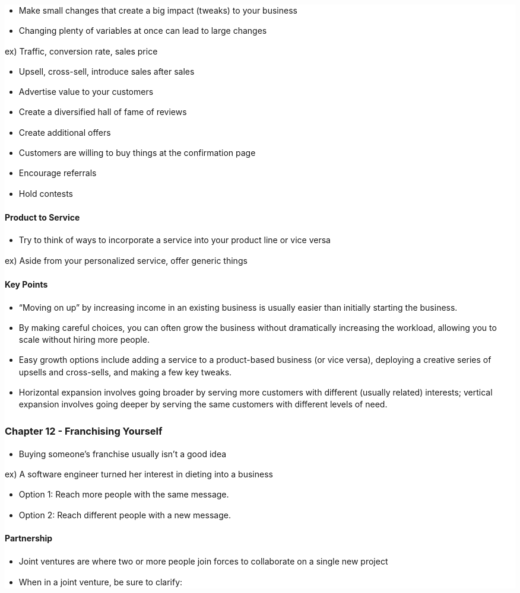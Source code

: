 -   Make small changes that create a big impact (tweaks) to your business
    
-   Changing plenty of variables at once can lead to large changes
    

ex) Traffic, conversion rate, sales price

-   Upsell, cross-sell, introduce sales after sales
    
-   Advertise value to your customers
    
-   Create a diversified hall of fame of reviews
    
-   Create additional offers
    

-   Customers are willing to buy things at the confirmation page
    

-   Encourage referrals
    
-   Hold contests
    

#### Product to Service

-   Try to think of ways to incorporate a service into your product line or vice versa
    

ex) Aside from your personalized service, offer generic things

#### Key Points

-    “Moving on up” by increasing income in an existing business is usually easier than initially starting the business.
    
-    By making careful choices, you can often grow the business without dramatically increasing the workload, allowing you to scale without hiring more people.
    
-    Easy growth options include adding a service to a product-based business (or vice versa), deploying a creative series of upsells and cross-sells, and making a few key tweaks.
    
-    Horizontal expansion involves going broader by serving more customers with different (usually related) interests; vertical expansion involves going deeper by serving the same customers with different levels of need.
    

### Chapter 12 - Franchising Yourself

-   Buying someone’s franchise usually isn’t a good idea
    

ex) A software engineer turned her interest in dieting into a business

-   Option 1: Reach more people with the same message.
    
-   Option 2: Reach different people with a new message.
    

#### Partnership

-   Joint ventures are where two or more people join forces to collaborate on a single new project
    
-   When in a joint venture, be sure to clarify:
    